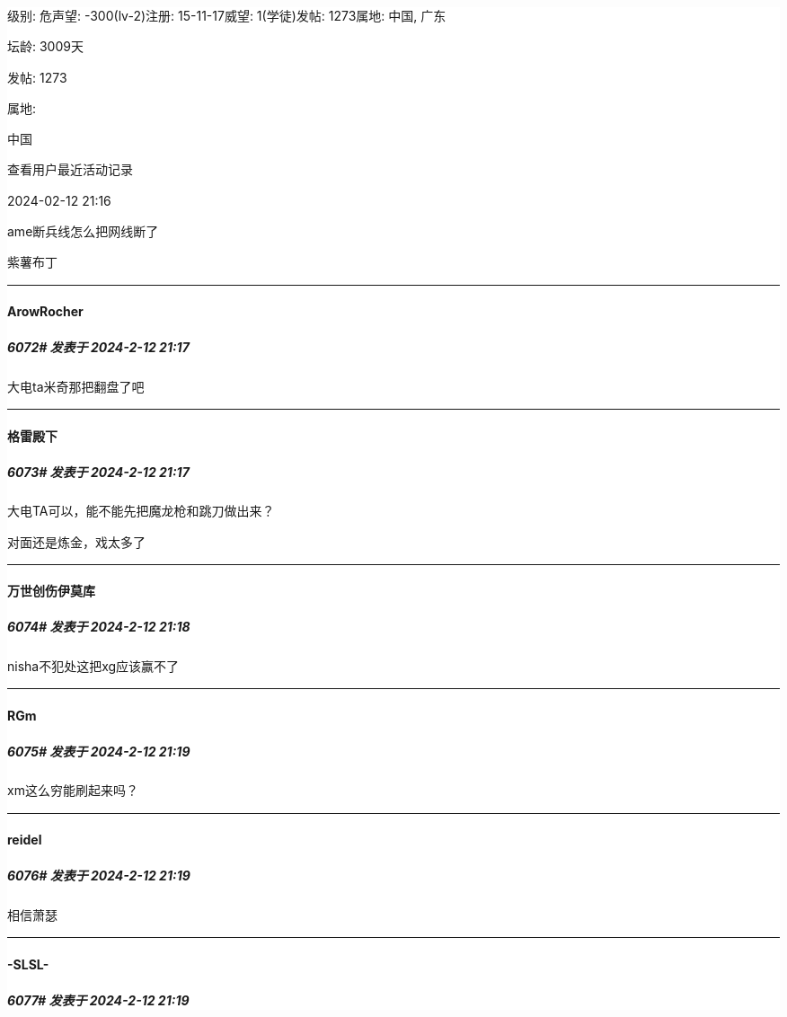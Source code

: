 级别: 危声望: -300(lv-2)注册: 15-11-17威望: 1(学徒)发帖: 1273属地: 中国, 广东

坛龄: 3009天

发帖: 1273

属地:

中国

查看用户最近活动记录

2024-02-12 21:16      

​ame断兵线怎么把网线断了

紫薯布丁

*****

####  ArowRocher  
##### 6072#       发表于 2024-2-12 21:17

大电ta米奇那把翻盘了吧

*****

####  格雷殿下  
##### 6073#       发表于 2024-2-12 21:17

大电TA可以，能不能先把魔龙枪和跳刀做出来？

对面还是炼金，戏太多了

*****

####  万世创伤伊莫库  
##### 6074#       发表于 2024-2-12 21:18

nisha不犯处这把xg应该赢不了

*****

####  RGm  
##### 6075#       发表于 2024-2-12 21:19

xm这么穷能刷起来吗？

*****

####  reidel  
##### 6076#       发表于 2024-2-12 21:19

相信萧瑟

*****

####  -SLSL-  
##### 6077#       发表于 2024-2-12 21:19
